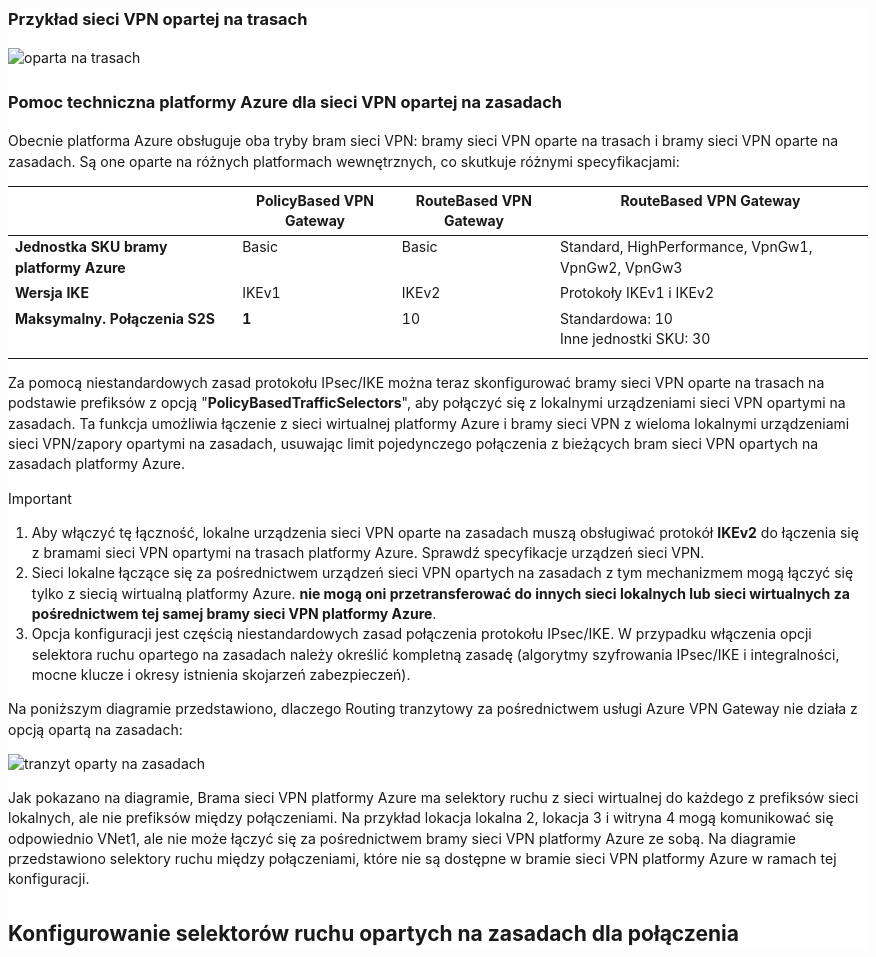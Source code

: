 ### <a name="route-based-vpn-example"></a>Przykład sieci VPN opartej na trasach
![oparta na trasach](./media/vpn-gateway-connect-multiple-policybased-rm-ps/routebasedmultisite.png)

### <a name="azure-support-for-policy-based-vpn"></a>Pomoc techniczna platformy Azure dla sieci VPN opartej na zasadach
Obecnie platforma Azure obsługuje oba tryby bram sieci VPN: bramy sieci VPN oparte na trasach i bramy sieci VPN oparte na zasadach. Są one oparte na różnych platformach wewnętrznych, co skutkuje różnymi specyfikacjami:

|                          | **PolicyBased VPN Gateway** | **RouteBased VPN Gateway**       |**RouteBased VPN Gateway**                          |
| ---                      | ---                         | ---                              |---                                                 |
| **Jednostka SKU bramy platformy Azure**    | Basic                       | Basic                            | Standard, HighPerformance, VpnGw1, VpnGw2, VpnGw3  |
| **Wersja IKE**          | IKEv1                       | IKEv2                            | Protokoły IKEv1 i IKEv2                                    |
| **Maksymalny. Połączenia S2S** | **1**                       | 10                               |Standardowa: 10<br> Inne jednostki SKU: 30                     |
|                          |                             |                                  |                                                    |

Za pomocą niestandardowych zasad protokołu IPsec/IKE można teraz skonfigurować bramy sieci VPN oparte na trasach na podstawie prefiksów z opcją "**PolicyBasedTrafficSelectors**", aby połączyć się z lokalnymi urządzeniami sieci VPN opartymi na zasadach. Ta funkcja umożliwia łączenie z sieci wirtualnej platformy Azure i bramy sieci VPN z wieloma lokalnymi urządzeniami sieci VPN/zapory opartymi na zasadach, usuwając limit pojedynczego połączenia z bieżących bram sieci VPN opartych na zasadach platformy Azure.

> [!IMPORTANT]
> 1. Aby włączyć tę łączność, lokalne urządzenia sieci VPN oparte na zasadach muszą obsługiwać protokół **IKEv2** do łączenia się z bramami sieci VPN opartymi na trasach platformy Azure. Sprawdź specyfikacje urządzeń sieci VPN.
> 2. Sieci lokalne łączące się za pośrednictwem urządzeń sieci VPN opartych na zasadach z tym mechanizmem mogą łączyć się tylko z siecią wirtualną platformy Azure. **nie mogą oni przetransferować do innych sieci lokalnych lub sieci wirtualnych za pośrednictwem tej samej bramy sieci VPN platformy Azure**.
> 3. Opcja konfiguracji jest częścią niestandardowych zasad połączenia protokołu IPsec/IKE. W przypadku włączenia opcji selektora ruchu opartego na zasadach należy określić kompletną zasadę (algorytmy szyfrowania IPsec/IKE i integralności, mocne klucze i okresy istnienia skojarzeń zabezpieczeń).

Na poniższym diagramie przedstawiono, dlaczego Routing tranzytowy za pośrednictwem usługi Azure VPN Gateway nie działa z opcją opartą na zasadach:

![tranzyt oparty na zasadach](./media/vpn-gateway-connect-multiple-policybased-rm-ps/policybasedtransit.png)

Jak pokazano na diagramie, Brama sieci VPN platformy Azure ma selektory ruchu z sieci wirtualnej do każdego z prefiksów sieci lokalnych, ale nie prefiksów między połączeniami. Na przykład lokacja lokalna 2, lokacja 3 i witryna 4 mogą komunikować się odpowiednio VNet1, ale nie może łączyć się za pośrednictwem bramy sieci VPN platformy Azure ze sobą. Na diagramie przedstawiono selektory ruchu między połączeniami, które nie są dostępne w bramie sieci VPN platformy Azure w ramach tej konfiguracji.

## <a name="configurepolicybased"></a>Konfigurowanie selektorów ruchu opartych na zasadach dla połączenia
